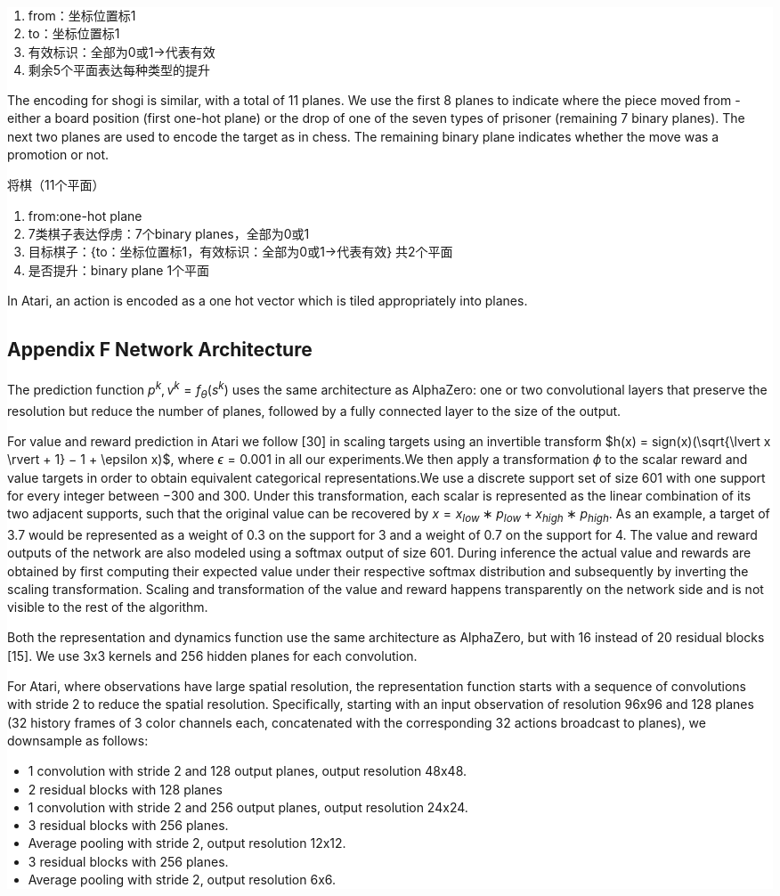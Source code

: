 1. from：坐标位置标1
2. to：坐标位置标1
3. 有效标识：全部为0或1->代表有效
4. 剩余5个平面表达每种类型的提升

The encoding for shogi is similar, with a total of 11 planes. We use the first 8 planes to indicate where the piece moved from - either a board position (first one-hot plane) or the drop of one of the seven types of prisoner (remaining 7 binary planes). The next two planes are used to encode the target as in chess. The remaining binary plane indicates whether the move was a promotion or not.

将棋（11个平面）

1. from:one-hot plane
2. 7类棋子表达俘虏：7个binary planes，全部为0或1
3. 目标棋子：{to：坐标位置标1，有效标识：全部为0或1->代表有效} 共2个平面
4. 是否提升：binary plane 1个平面

In Atari, an action is encoded as a one hot vector which is tiled appropriately into planes.


## Appendix F Network Architecture

The prediction function $p^k, v^k = f_θ(s^k)$ uses the same architecture as AlphaZero: one or two convolutional layers that preserve the resolution but reduce the number of planes, followed by a fully connected layer to the size of the output.

For value and reward prediction in Atari we follow [30] in scaling targets using an invertible transform $h(x) = sign(x)(\sqrt{\lvert x \rvert + 1} − 1 + \epsilon x)$, where $\epsilon = 0.001$ in all our experiments.We then apply a transformation $\phi$ to the scalar reward and value targets in order to obtain equivalent categorical representations.We use a discrete support set of size 601 with one support for every integer between −300 and 300. Under this transformation, each scalar is represented as the linear combination of its two adjacent supports, such that the original value can be recovered by $x = x_{low} ∗ p_{low} + x_{high} ∗ p_{high}$. As an example, a target of 3.7 would be represented as a weight of 0.3 on the support for 3 and a weight of 0.7 on the support for 4. The value and reward outputs of the network are also modeled using a softmax output of size 601. During inference the actual value and rewards are obtained by first computing their expected value under their respective softmax distribution and subsequently by inverting the scaling transformation. Scaling and transformation of the value and reward happens transparently on the network side and is not visible to the rest of the algorithm.

Both the representation and dynamics function use the same architecture as AlphaZero, but with 16 instead of 20 residual blocks [15]. We use 3x3 kernels and 256 hidden planes for each convolution.

For Atari, where observations have large spatial resolution, the representation function starts with a sequence of convolutions with stride 2 to reduce the spatial resolution. Specifically, starting with an input observation of resolution 96x96 and 128 planes (32 history frames of 3 color channels each, concatenated with the corresponding 32 actions broadcast to planes), we downsample as follows:

+ 1 convolution with stride 2 and 128 output planes, output resolution 48x48.
+ 2 residual blocks with 128 planes
+ 1 convolution with stride 2 and 256 output planes, output resolution 24x24.
+ 3 residual blocks with 256 planes.
+ Average pooling with stride 2, output resolution 12x12.
+ 3 residual blocks with 256 planes.
+ Average pooling with stride 2, output resolution 6x6.
